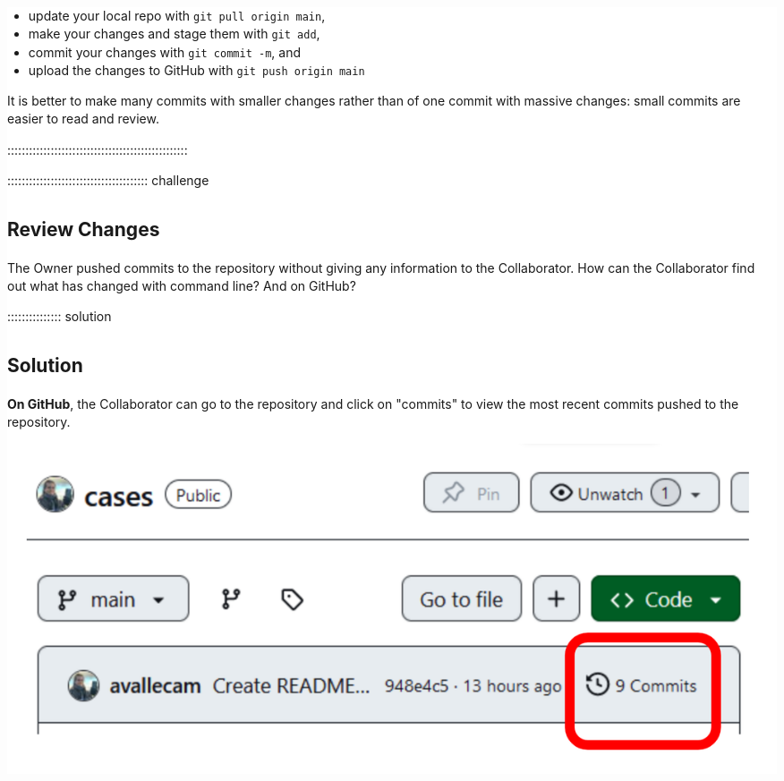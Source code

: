 - update your local repo with `git pull origin main`,
- make your changes and stage them with `git add`,
- commit your changes with `git commit -m`, and
- upload the changes to GitHub with `git push origin main`

It is better to make many commits with smaller changes rather than
of one commit with massive changes: small commits are easier to
read and review.


::::::::::::::::::::::::::::::::::::::::::::::::::


:::::::::::::::::::::::::::::::::::::::  challenge

## Review Changes

The Owner pushed commits to the repository without giving any information
to the Collaborator. How can the Collaborator find out what has changed with
command line? And on GitHub?

:::::::::::::::  solution

## Solution

**On GitHub**, the Collaborator can go to the repository and click on
"commits" to view the most recent commits pushed to the repository.

![Click on "commit". Select one commit.](fig/github-commits-button.png)
